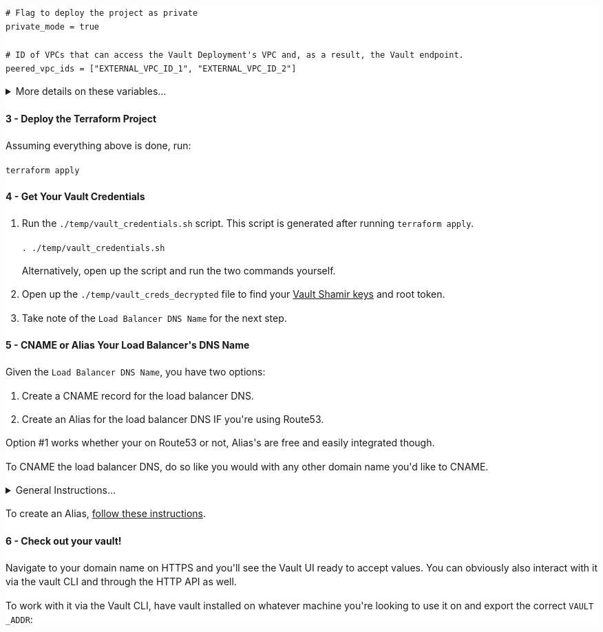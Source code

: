 ```hcl
# Flag to deploy the project as private
private_mode = true

# ID of VPCs that can access the Vault Deployment's VPC and, as a result, the Vault endpoint.
peered_vpc_ids = ["EXTERNAL_VPC_ID_1", "EXTERNAL_VPC_ID_2"]
```

<details><summary>More details on these variables...</summary></details>

#### 3 - Deploy the Terraform Project

Assuming everything above is done, run:

```
terraform apply
```

#### 4 - Get Your Vault Credentials

1. Run the `./temp/vault_credentials.sh` script.  This script is generated after running `terraform apply`.

    ```
    . ./temp/vault_credentials.sh
    ```

    Alternatively, open up the script and run the two commands yourself.

2. Open up the `./temp/vault_creds_decrypted` file to find your [Vault Shamir keys](https://www.vaultproject.io/docs/concepts/seal) and root token.

3. Take note of the `Load Balancer DNS Name` for the next step.

#### 5 - CNAME or Alias Your Load Balancer's DNS Name

Given the `Load Balancer DNS Name`, you have two options:

1. Create a CNAME record for the load balancer DNS.

2. Create an Alias for the load balancer DNS IF you're using Route53.

Option #1 works whether your on Route53 or not, Alias's are free and easily integrated though.

To CNAME the load balancer DNS, do so like you would with any other domain name you'd like to CNAME.

<details><summary>General Instructions...</summary></details>

To create an Alias, [follow these instructions](https://docs.aws.amazon.com/Route53/latest/DeveloperGuide/routing-to-elb-load-balancer.html).

#### 6 - Check out your vault!

Navigate to your domain name on HTTPS and you'll see the Vault UI ready to accept values.  You can obviously also interact with it via the vault CLI and through the HTTP API as well.

To work with it via the Vault CLI, have vault installed on whatever machine you're looking to use it on and export the correct `VAULT_ADDR`:
